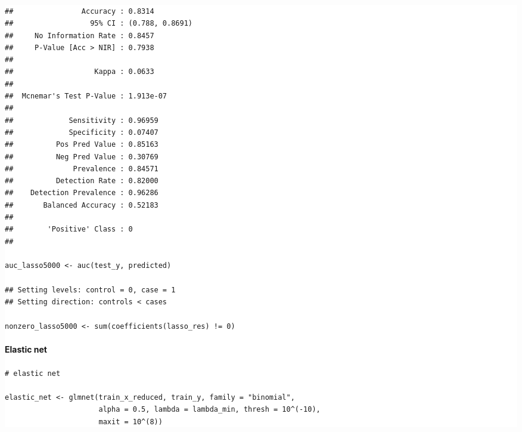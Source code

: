     ##                Accuracy : 0.8314         
    ##                  95% CI : (0.788, 0.8691)
    ##     No Information Rate : 0.8457         
    ##     P-Value [Acc > NIR] : 0.7938         
    ##                                          
    ##                   Kappa : 0.0633         
    ##                                          
    ##  Mcnemar's Test P-Value : 1.913e-07      
    ##                                          
    ##             Sensitivity : 0.96959        
    ##             Specificity : 0.07407        
    ##          Pos Pred Value : 0.85163        
    ##          Neg Pred Value : 0.30769        
    ##              Prevalence : 0.84571        
    ##          Detection Rate : 0.82000        
    ##    Detection Prevalence : 0.96286        
    ##       Balanced Accuracy : 0.52183        
    ##                                          
    ##        'Positive' Class : 0              
    ## 

    auc_lasso5000 <- auc(test_y, predicted)

    ## Setting levels: control = 0, case = 1
    ## Setting direction: controls < cases

    nonzero_lasso5000 <- sum(coefficients(lasso_res) != 0)

#### Elastic net

    # elastic net

    elastic_net <- glmnet(train_x_reduced, train_y, family = "binomial", 
                          alpha = 0.5, lambda = lambda_min, thresh = 10^(-10), 
                          maxit = 10^(8))
